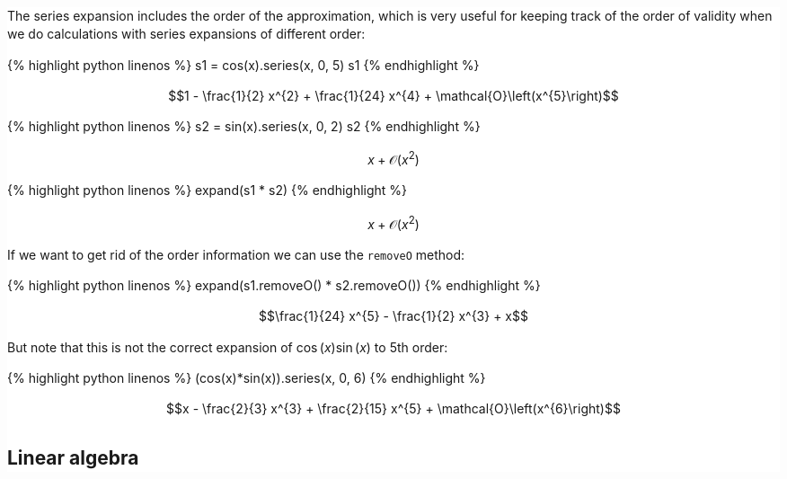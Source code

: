 The series expansion includes the order of the approximation, which is very useful for keeping track of the order of validity when we do calculations with series expansions of different order:


{% highlight python linenos  %}
s1 = cos(x).series(x, 0, 5)
s1
{% endhighlight %}




$$1 - \frac{1}{2} x^{2} + \frac{1}{24} x^{4} + \mathcal{O}\left(x^{5}\right)$$




{% highlight python linenos  %}
s2 = sin(x).series(x, 0, 2)
s2
{% endhighlight %}




$$x + \mathcal{O}\left(x^{2}\right)$$




{% highlight python linenos  %}
expand(s1 * s2)
{% endhighlight %}




$$x + \mathcal{O}\left(x^{2}\right)$$



If we want to get rid of the order information we can use the `removeO` method:


{% highlight python linenos  %}
expand(s1.removeO() * s2.removeO())
{% endhighlight %}




$$\frac{1}{24} x^{5} - \frac{1}{2} x^{3} + x$$



But note that this is not the correct expansion of $\cos(x)\sin(x)$ to $5$th order:


{% highlight python linenos  %}
(cos(x)*sin(x)).series(x, 0, 6)
{% endhighlight %}




$$x - \frac{2}{3} x^{3} + \frac{2}{15} x^{5} + \mathcal{O}\left(x^{6}\right)$$



## Linear algebra
